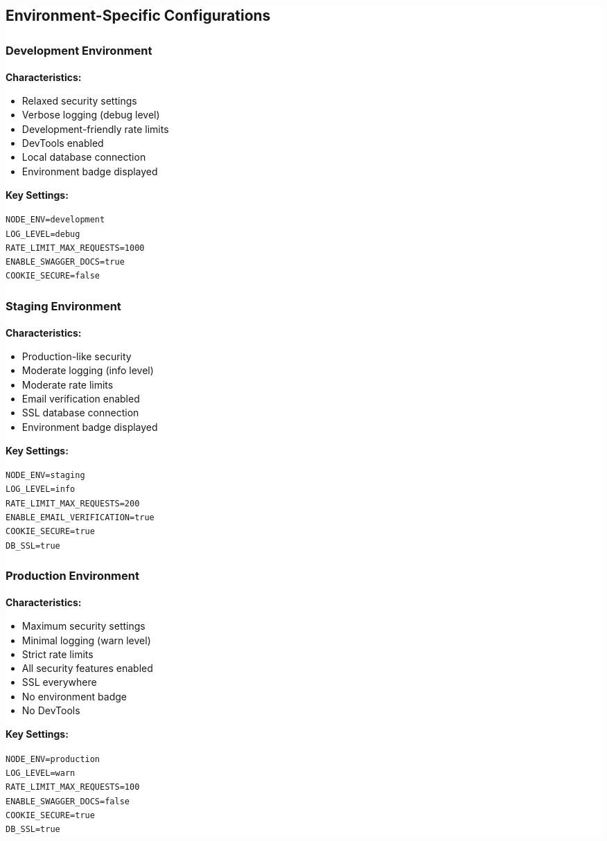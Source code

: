## Environment-Specific Configurations

### Development Environment

**Characteristics:**
- Relaxed security settings
- Verbose logging (debug level)
- Development-friendly rate limits
- DevTools enabled
- Local database connection
- Environment badge displayed

**Key Settings:**
```env
NODE_ENV=development
LOG_LEVEL=debug
RATE_LIMIT_MAX_REQUESTS=1000
ENABLE_SWAGGER_DOCS=true
COOKIE_SECURE=false
```

### Staging Environment

**Characteristics:**
- Production-like security
- Moderate logging (info level)
- Moderate rate limits
- Email verification enabled
- SSL database connection
- Environment badge displayed

**Key Settings:**
```env
NODE_ENV=staging
LOG_LEVEL=info
RATE_LIMIT_MAX_REQUESTS=200
ENABLE_EMAIL_VERIFICATION=true
COOKIE_SECURE=true
DB_SSL=true
```

### Production Environment

**Characteristics:**
- Maximum security settings
- Minimal logging (warn level)
- Strict rate limits
- All security features enabled
- SSL everywhere
- No environment badge
- No DevTools

**Key Settings:**
```env
NODE_ENV=production
LOG_LEVEL=warn
RATE_LIMIT_MAX_REQUESTS=100
ENABLE_SWAGGER_DOCS=false
COOKIE_SECURE=true
DB_SSL=true
```
